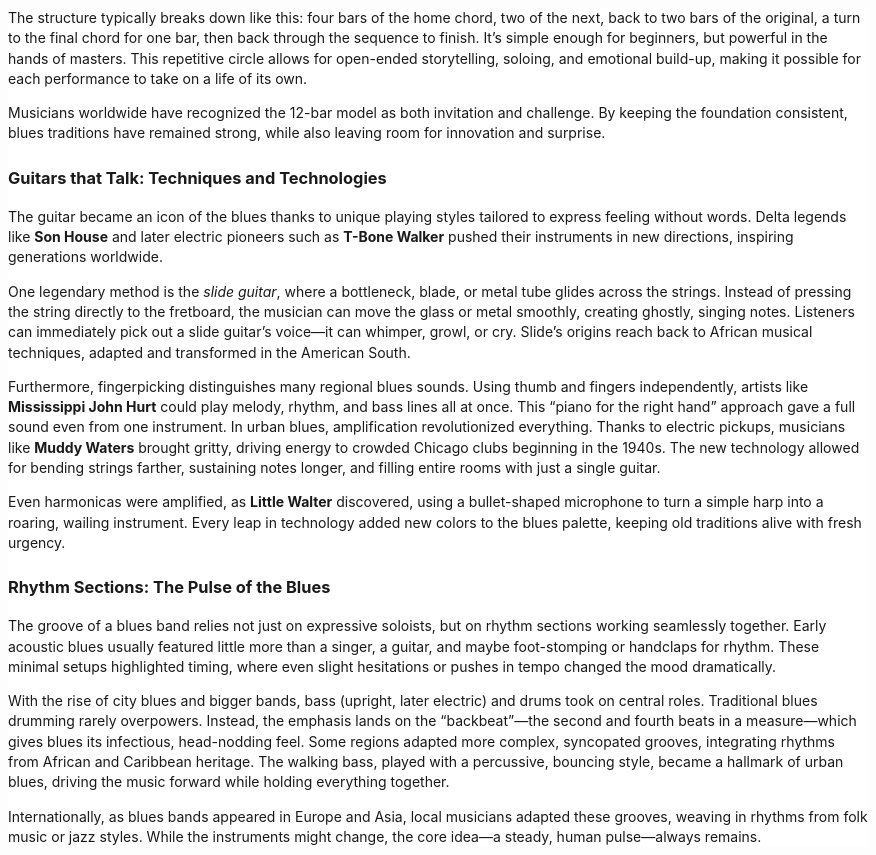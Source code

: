 The structure typically breaks down like this: four bars of the home chord, two of the next, back to
two bars of the original, a turn to the final chord for one bar, then back through the sequence to
finish. It’s simple enough for beginners, but powerful in the hands of masters. This repetitive
circle allows for open-ended storytelling, soloing, and emotional build-up, making it possible for
each performance to take on a life of its own.

Musicians worldwide have recognized the 12-bar model as both invitation and challenge. By keeping
the foundation consistent, blues traditions have remained strong, while also leaving room for
innovation and surprise.

### Guitars that Talk: Techniques and Technologies

The guitar became an icon of the blues thanks to unique playing styles tailored to express feeling
without words. Delta legends like **Son House** and later electric pioneers such as **T-Bone
Walker** pushed their instruments in new directions, inspiring generations worldwide.

One legendary method is the _slide guitar_, where a bottleneck, blade, or metal tube glides across
the strings. Instead of pressing the string directly to the fretboard, the musician can move the
glass or metal smoothly, creating ghostly, singing notes. Listeners can immediately pick out a slide
guitar’s voice—it can whimper, growl, or cry. Slide’s origins reach back to African musical
techniques, adapted and transformed in the American South.

Furthermore, fingerpicking distinguishes many regional blues sounds. Using thumb and fingers
independently, artists like **Mississippi John Hurt** could play melody, rhythm, and bass lines all
at once. This “piano for the right hand” approach gave a full sound even from one instrument. In
urban blues, amplification revolutionized everything. Thanks to electric pickups, musicians like
**Muddy Waters** brought gritty, driving energy to crowded Chicago clubs beginning in the 1940s. The
new technology allowed for bending strings farther, sustaining notes longer, and filling entire
rooms with just a single guitar.

Even harmonicas were amplified, as **Little Walter** discovered, using a bullet-shaped microphone to
turn a simple harp into a roaring, wailing instrument. Every leap in technology added new colors to
the blues palette, keeping old traditions alive with fresh urgency.

### Rhythm Sections: The Pulse of the Blues

The groove of a blues band relies not just on expressive soloists, but on rhythm sections working
seamlessly together. Early acoustic blues usually featured little more than a singer, a guitar, and
maybe foot-stomping or handclaps for rhythm. These minimal setups highlighted timing, where even
slight hesitations or pushes in tempo changed the mood dramatically.

With the rise of city blues and bigger bands, bass (upright, later electric) and drums took on
central roles. Traditional blues drumming rarely overpowers. Instead, the emphasis lands on the
“backbeat”—the second and fourth beats in a measure—which gives blues its infectious, head-nodding
feel. Some regions adapted more complex, syncopated grooves, integrating rhythms from African and
Caribbean heritage. The walking bass, played with a percussive, bouncing style, became a hallmark of
urban blues, driving the music forward while holding everything together.

Internationally, as blues bands appeared in Europe and Asia, local musicians adapted these grooves,
weaving in rhythms from folk music or jazz styles. While the instruments might change, the core
idea—a steady, human pulse—always remains.
